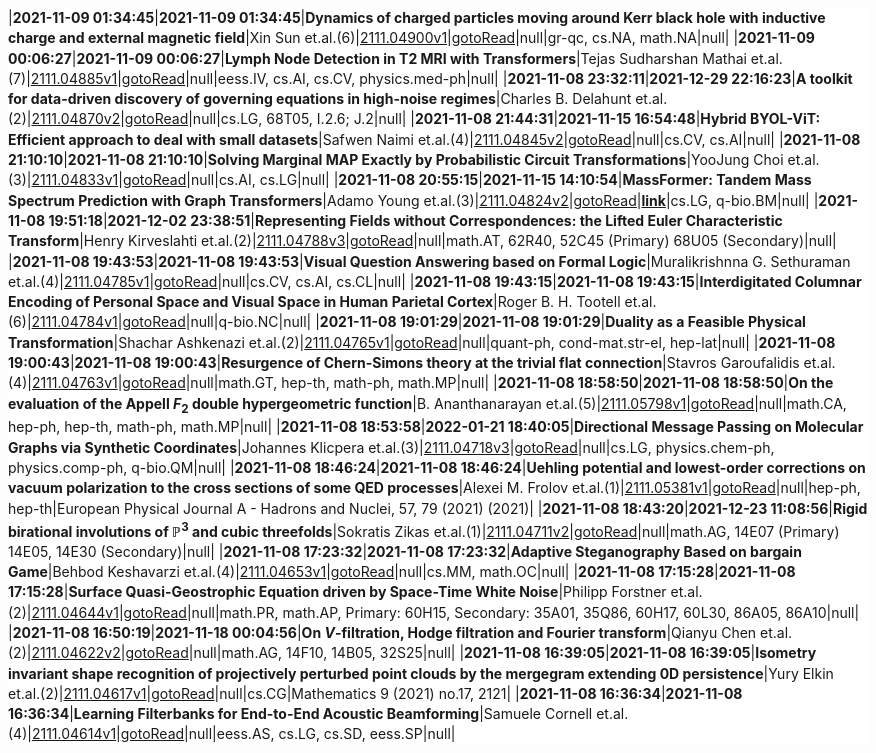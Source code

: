 |**2021-11-09 01:34:45**|**2021-11-09 01:34:45**|**Dynamics of charged particles moving around Kerr black hole with   inductive charge and external magnetic field**|Xin Sun et.al.(6)|[2111.04900v1](http://arxiv.org/abs/2111.04900v1)|[gotoRead](http://arxiv.org/pdf/2111.04900v1)|null|gr-qc, cs.NA, math.NA|null|
|**2021-11-09 00:06:27**|**2021-11-09 00:06:27**|**Lymph Node Detection in T2 MRI with Transformers**|Tejas Sudharshan Mathai et.al.(7)|[2111.04885v1](http://arxiv.org/abs/2111.04885v1)|[gotoRead](http://arxiv.org/pdf/2111.04885v1)|null|eess.IV, cs.AI, cs.CV, physics.med-ph|null|
|**2021-11-08 23:32:11**|**2021-12-29 22:16:23**|**A toolkit for data-driven discovery of governing equations in high-noise   regimes**|Charles B. Delahunt et.al.(2)|[2111.04870v2](http://arxiv.org/abs/2111.04870v2)|[gotoRead](http://arxiv.org/pdf/2111.04870v2)|null|cs.LG, 68T05, I.2.6; J.2|null|
|**2021-11-08 21:44:31**|**2021-11-15 16:54:48**|**Hybrid BYOL-ViT: Efficient approach to deal with small datasets**|Safwen Naimi et.al.(4)|[2111.04845v2](http://arxiv.org/abs/2111.04845v2)|[gotoRead](http://arxiv.org/pdf/2111.04845v2)|null|cs.CV, cs.AI|null|
|**2021-11-08 21:10:10**|**2021-11-08 21:10:10**|**Solving Marginal MAP Exactly by Probabilistic Circuit Transformations**|YooJung Choi et.al.(3)|[2111.04833v1](http://arxiv.org/abs/2111.04833v1)|[gotoRead](http://arxiv.org/pdf/2111.04833v1)|null|cs.AI, cs.LG|null|
|**2021-11-08 20:55:15**|**2021-11-15 14:10:54**|**MassFormer: Tandem Mass Spectrum Prediction with Graph Transformers**|Adamo Young et.al.(3)|[2111.04824v2](http://arxiv.org/abs/2111.04824v2)|[gotoRead](http://arxiv.org/pdf/2111.04824v2)|**[link](https://github.com/roestlab/massformer)**|cs.LG, q-bio.BM|null|
|**2021-11-08 19:51:18**|**2021-12-02 23:38:51**|**Representing Fields without Correspondences: the Lifted Euler   Characteristic Transform**|Henry Kirveslahti et.al.(2)|[2111.04788v3](http://arxiv.org/abs/2111.04788v3)|[gotoRead](http://arxiv.org/pdf/2111.04788v3)|null|math.AT, 62R40, 52C45 (Primary) 68U05 (Secondary)|null|
|**2021-11-08 19:43:53**|**2021-11-08 19:43:53**|**Visual Question Answering based on Formal Logic**|Muralikrishnna G. Sethuraman et.al.(4)|[2111.04785v1](http://arxiv.org/abs/2111.04785v1)|[gotoRead](http://arxiv.org/pdf/2111.04785v1)|null|cs.CV, cs.AI, cs.CL|null|
|**2021-11-08 19:43:15**|**2021-11-08 19:43:15**|**Interdigitated Columnar Encoding of Personal Space and Visual Space in   Human Parietal Cortex**|Roger B. H. Tootell et.al.(6)|[2111.04784v1](http://arxiv.org/abs/2111.04784v1)|[gotoRead](http://arxiv.org/pdf/2111.04784v1)|null|q-bio.NC|null|
|**2021-11-08 19:01:29**|**2021-11-08 19:01:29**|**Duality as a Feasible Physical Transformation**|Shachar Ashkenazi et.al.(2)|[2111.04765v1](http://arxiv.org/abs/2111.04765v1)|[gotoRead](http://arxiv.org/pdf/2111.04765v1)|null|quant-ph, cond-mat.str-el, hep-lat|null|
|**2021-11-08 19:00:43**|**2021-11-08 19:00:43**|**Resurgence of Chern-Simons theory at the trivial flat connection**|Stavros Garoufalidis et.al.(4)|[2111.04763v1](http://arxiv.org/abs/2111.04763v1)|[gotoRead](http://arxiv.org/pdf/2111.04763v1)|null|math.GT, hep-th, math-ph, math.MP|null|
|**2021-11-08 18:58:50**|**2021-11-08 18:58:50**|**On the evaluation of the Appell $F_2$ double hypergeometric function**|B. Ananthanarayan et.al.(5)|[2111.05798v1](http://arxiv.org/abs/2111.05798v1)|[gotoRead](http://arxiv.org/pdf/2111.05798v1)|null|math.CA, hep-ph, hep-th, math-ph, math.MP|null|
|**2021-11-08 18:53:58**|**2022-01-21 18:40:05**|**Directional Message Passing on Molecular Graphs via Synthetic   Coordinates**|Johannes Klicpera et.al.(3)|[2111.04718v3](http://arxiv.org/abs/2111.04718v3)|[gotoRead](http://arxiv.org/pdf/2111.04718v3)|null|cs.LG, physics.chem-ph, physics.comp-ph, q-bio.QM|null|
|**2021-11-08 18:46:24**|**2021-11-08 18:46:24**|**Uehling potential and lowest-order corrections on vacuum polarization to   the cross sections of some QED processes**|Alexei M. Frolov et.al.(1)|[2111.05381v1](http://arxiv.org/abs/2111.05381v1)|[gotoRead](http://arxiv.org/pdf/2111.05381v1)|null|hep-ph, hep-th|European Physical Journal A - Hadrons and Nuclei, 57, 79 (2021)   (2021)|
|**2021-11-08 18:43:20**|**2021-12-23 11:08:56**|**Rigid birational involutions of $\mathbb{P}^3$ and cubic threefolds**|Sokratis Zikas et.al.(1)|[2111.04711v2](http://arxiv.org/abs/2111.04711v2)|[gotoRead](http://arxiv.org/pdf/2111.04711v2)|null|math.AG, 14E07 (Primary) 14E05, 14E30 (Secondary)|null|
|**2021-11-08 17:23:32**|**2021-11-08 17:23:32**|**Adaptive Steganography Based on bargain Game**|Behbod Keshavarzi et.al.(4)|[2111.04653v1](http://arxiv.org/abs/2111.04653v1)|[gotoRead](http://arxiv.org/pdf/2111.04653v1)|null|cs.MM, math.OC|null|
|**2021-11-08 17:15:28**|**2021-11-08 17:15:28**|**Surface Quasi-Geostrophic Equation driven by Space-Time White Noise**|Philipp Forstner et.al.(2)|[2111.04644v1](http://arxiv.org/abs/2111.04644v1)|[gotoRead](http://arxiv.org/pdf/2111.04644v1)|null|math.PR, math.AP, Primary: 60H15, Secondary: 35A01, 35Q86, 60H17, 60L30, 86A05, 86A10|null|
|**2021-11-08 16:50:19**|**2021-11-18 00:04:56**|**On $V$-filtration, Hodge filtration and Fourier transform**|Qianyu Chen et.al.(2)|[2111.04622v2](http://arxiv.org/abs/2111.04622v2)|[gotoRead](http://arxiv.org/pdf/2111.04622v2)|null|math.AG, 14F10, 14B05, 32S25|null|
|**2021-11-08 16:39:05**|**2021-11-08 16:39:05**|**Isometry invariant shape recognition of projectively perturbed point   clouds by the mergegram extending 0D persistence**|Yury Elkin et.al.(2)|[2111.04617v1](http://arxiv.org/abs/2111.04617v1)|[gotoRead](http://arxiv.org/pdf/2111.04617v1)|null|cs.CG|Mathematics 9 (2021) no.17, 2121|
|**2021-11-08 16:36:34**|**2021-11-08 16:36:34**|**Learning Filterbanks for End-to-End Acoustic Beamforming**|Samuele Cornell et.al.(4)|[2111.04614v1](http://arxiv.org/abs/2111.04614v1)|[gotoRead](http://arxiv.org/pdf/2111.04614v1)|null|eess.AS, cs.LG, cs.SD, eess.SP|null|